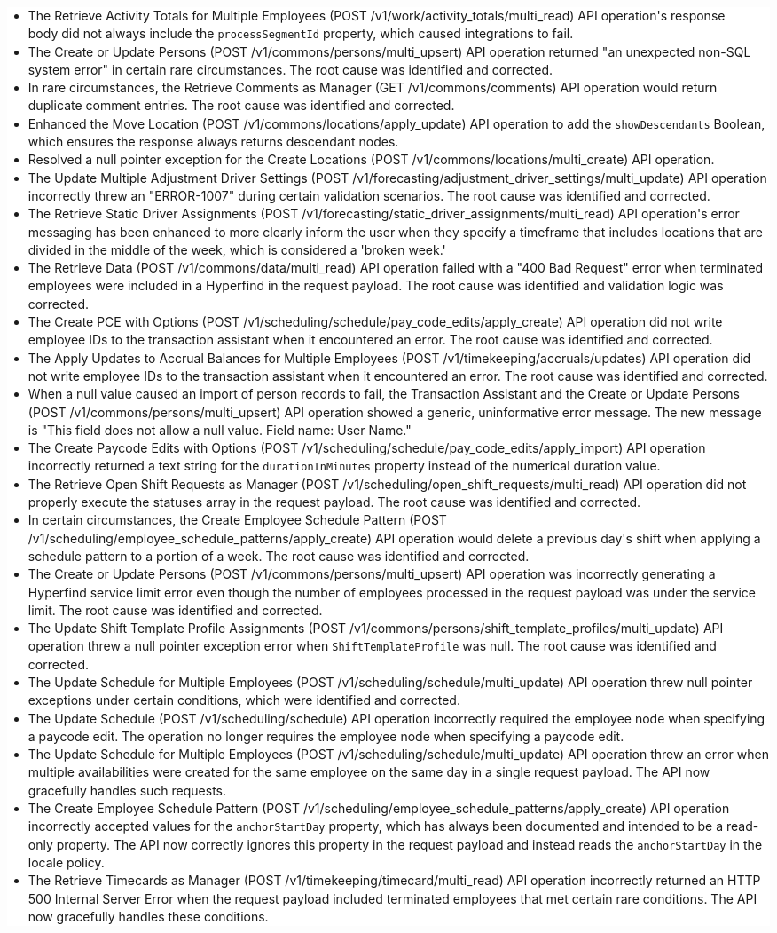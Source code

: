 * The Retrieve Activity Totals for Multiple Employees (POST /v1/work/activity_totals/multi_read) API operation's response body did not always include the `processSegmentId` property, which caused integrations to fail.
* The Create or Update Persons (POST /v1/commons/persons/multi_upsert) API operation returned "an unexpected non-SQL system error" in certain rare circumstances. The root cause was identified and corrected.
* In rare circumstances, the Retrieve Comments as Manager (GET /v1/commons/comments) API operation would return duplicate comment entries. The root cause was identified and corrected.
* Enhanced the Move Location (POST /v1/commons/locations/apply_update) API operation to add the `showDescendants` Boolean, which ensures the response always returns descendant nodes.
* Resolved a null pointer exception for the Create Locations (POST /v1/commons/locations/multi_create) API operation.
* The Update Multiple Adjustment Driver Settings (POST /v1/forecasting/adjustment_driver_settings/multi_update) API operation incorrectly threw an "ERROR-1007" during certain validation scenarios. The root cause was identified and corrected.
* The Retrieve Static Driver Assignments (POST /v1/forecasting/static_driver_assignments/multi_read) API operation's error messaging has been enhanced to more clearly inform the user when they specify a timeframe that includes locations that are divided in the middle of the week, which is considered a 'broken week.'
* The Retrieve Data (POST /v1/commons/data/multi_read) API operation failed with a "400 Bad Request" error when terminated employees were included in a Hyperfind in the request payload. The root cause was identified and validation logic was corrected.
* The Create PCE with Options (POST /v1/scheduling/schedule/pay_code_edits/apply_create) API operation did not write employee IDs to the transaction assistant when it encountered an error. The root cause was identified and corrected.
* The Apply Updates to Accrual Balances for Multiple Employees (POST /v1/timekeeping/accruals/updates) API operation did not write employee IDs to the transaction assistant when it encountered an error. The root cause was identified and corrected.
* When a null value caused an import of person records to fail, the Transaction Assistant and the Create or Update Persons (POST /v1/commons/persons/multi_upsert) API operation showed a generic, uninformative error message. The new message is "This field does not allow a null value. Field name: User Name."
* The Create Paycode Edits with Options (POST /v1/scheduling/schedule/pay_code_edits/apply_import) API operation incorrectly returned a text string for the `durationInMinutes` property instead of the numerical duration value.
* The Retrieve Open Shift Requests as Manager (POST /v1/scheduling/open_shift_requests/multi_read) API operation did not properly execute the statuses array in the request payload. The root cause was identified and corrected.
* In certain circumstances, the Create Employee Schedule Pattern (POST /v1/scheduling/employee_schedule_patterns/apply_create) API operation would delete a previous day's shift when applying a schedule pattern to a portion of a week. The root cause was identified and corrected.
* The Create or Update Persons (POST /v1/commons/persons/multi_upsert) API operation was incorrectly generating a Hyperfind service limit error even though the number of employees processed in the request payload was under the service limit. The root cause was identified and corrected.
* The Update Shift Template Profile Assignments (POST /v1/commons/persons/shift_template_profiles/multi_update) API operation threw a null pointer exception error when `ShiftTemplateProfile` was null. The root cause was identified and corrected.
* The Update Schedule for Multiple Employees (POST /v1/scheduling/schedule/multi_update) API operation threw null pointer exceptions under certain conditions, which were identified and corrected.
* The Update Schedule (POST /v1/scheduling/schedule) API operation incorrectly required the employee node when specifying a paycode edit. The operation no longer requires the employee node when specifying a paycode edit.
* The Update Schedule for Multiple Employees (POST /v1/scheduling/schedule/multi_update) API operation threw an error when multiple availabilities were created for the same employee on the same day in a single request payload. The API now gracefully handles such requests.
* The Create Employee Schedule Pattern (POST /v1/scheduling/employee_schedule_patterns/apply_create) API operation incorrectly accepted values for the `anchorStartDay` property, which has always been documented and intended to be a read-only property. The API now correctly ignores this property in the request payload and instead reads the `anchorStartDay` in the locale policy.
* The Retrieve Timecards as Manager (POST /v1/timekeeping/timecard/multi_read) API operation incorrectly returned an HTTP 500 Internal Server Error when the request payload included terminated employees that met certain rare conditions. The API now gracefully handles these conditions.